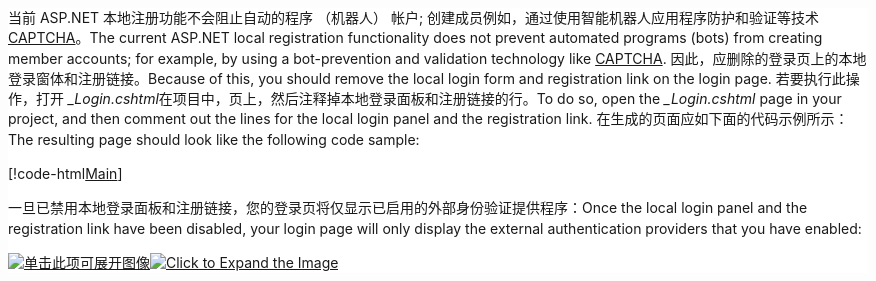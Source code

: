 <span data-ttu-id="bfd97-275">当前 ASP.NET 本地注册功能不会阻止自动的程序 （机器人） 帐户; 创建成员例如，通过使用智能机器人应用程序防护和验证等技术[CAPTCHA](../../../web-pages/overview/security/16-adding-security-and-membership.md)。</span><span class="sxs-lookup"><span data-stu-id="bfd97-275">The current ASP.NET local registration functionality does not prevent automated programs (bots) from creating member accounts; for example, by using a bot-prevention and validation technology like [CAPTCHA](../../../web-pages/overview/security/16-adding-security-and-membership.md).</span></span> <span data-ttu-id="bfd97-276">因此，应删除的登录页上的本地登录窗体和注册链接。</span><span class="sxs-lookup"><span data-stu-id="bfd97-276">Because of this, you should remove the local login form and registration link on the login page.</span></span> <span data-ttu-id="bfd97-277">若要执行此操作，打开 *\_Login.cshtml*在项目中，页上，然后注释掉本地登录面板和注册链接的行。</span><span class="sxs-lookup"><span data-stu-id="bfd97-277">To do so, open the *\_Login.cshtml* page in your project, and then comment out the lines for the local login panel and the registration link.</span></span> <span data-ttu-id="bfd97-278">在生成的页面应如下面的代码示例所示：</span><span class="sxs-lookup"><span data-stu-id="bfd97-278">The resulting page should look like the following code sample:</span></span>

[!code-html[Main](external-authentication-services/samples/sample10.html)]

<span data-ttu-id="bfd97-279">一旦已禁用本地登录面板和注册链接，您的登录页将仅显示已启用的外部身份验证提供程序：</span><span class="sxs-lookup"><span data-stu-id="bfd97-279">Once the local login panel and the registration link have been disabled, your login page will only display the external authentication providers that you have enabled:</span></span>

<span data-ttu-id="bfd97-280">[![](external-authentication-services/_static/image70.png "单击此项可展开图像")](external-authentication-services/_static/image69.png)</span><span class="sxs-lookup"><span data-stu-id="bfd97-280">[![](external-authentication-services/_static/image70.png "Click to Expand the Image")](external-authentication-services/_static/image69.png)</span></span>
